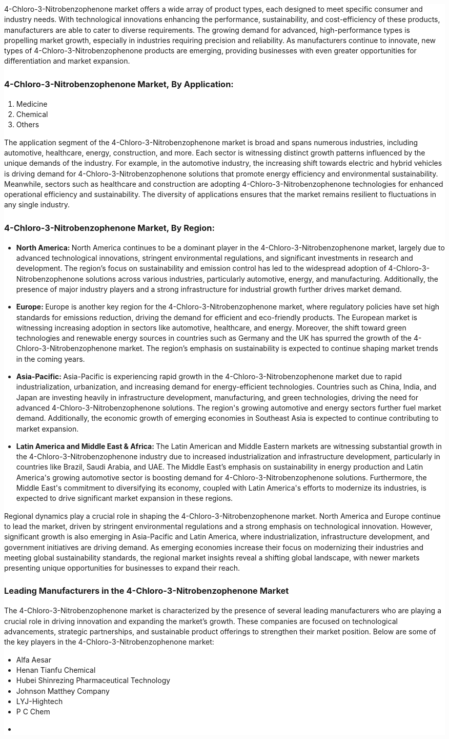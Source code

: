 4-Chloro-3-Nitrobenzophenone market offers a wide array of product types, each designed to meet specific consumer and industry needs. With technological innovations enhancing the performance, sustainability, and cost-efficiency of these products, manufacturers are able to cater to diverse requirements. The growing demand for advanced, high-performance types is propelling market growth, especially in industries requiring precision and reliability. As manufacturers continue to innovate, new types of 4-Chloro-3-Nitrobenzophenone products are emerging, providing businesses with even greater opportunities for differentiation and market expansion.</p><h3>4-Chloro-3-Nitrobenzophenone Market,&nbsp;By Application:</h3><ol><li>Medicine<li> Chemical<li> Others</li></ol><p>The application segment of the 4-Chloro-3-Nitrobenzophenone market is broad and spans numerous industries, including automotive, healthcare, energy, construction, and more. Each sector is witnessing distinct growth patterns influenced by the unique demands of the industry. For example, in the automotive industry, the increasing shift towards electric and hybrid vehicles is driving demand for 4-Chloro-3-Nitrobenzophenone solutions that promote energy efficiency and environmental sustainability. Meanwhile, sectors such as healthcare and construction are adopting 4-Chloro-3-Nitrobenzophenone technologies for enhanced operational efficiency and sustainability. The diversity of applications ensures that the market remains resilient to fluctuations in any single industry.</p><h3>4-Chloro-3-Nitrobenzophenone Market, By Region:</h3><ul><li><p><strong>North America:&nbsp;</strong>North America continues to be a dominant player in the 4-Chloro-3-Nitrobenzophenone market, largely due to advanced technological innovations, stringent environmental regulations, and significant investments in research and development. The region&rsquo;s focus on sustainability and emission control has led to the widespread adoption of 4-Chloro-3-Nitrobenzophenone solutions across various industries, particularly automotive, energy, and manufacturing. Additionally, the presence of major industry players and a strong infrastructure for industrial growth further drives market demand.</p></li><li><p><strong><strong>Europe:&nbsp;</strong></strong>Europe is another key region for the 4-Chloro-3-Nitrobenzophenone market, where regulatory policies have set high standards for emissions reduction, driving the demand for efficient and eco-friendly products. The European market is witnessing increasing adoption in sectors like automotive, healthcare, and energy. Moreover, the shift toward green technologies and renewable energy sources in countries such as Germany and the UK has spurred the growth of the 4-Chloro-3-Nitrobenzophenone market. The region&rsquo;s emphasis on sustainability is expected to continue shaping market trends in the coming years.</p></li><li><p><strong><strong>Asia-Pacific:&nbsp;</strong></strong>Asia-Pacific is experiencing rapid growth in the 4-Chloro-3-Nitrobenzophenone market due to rapid industrialization, urbanization, and increasing demand for energy-efficient technologies. Countries such as China, India, and Japan are investing heavily in infrastructure development, manufacturing, and green technologies, driving the need for advanced 4-Chloro-3-Nitrobenzophenone solutions. The region's growing automotive and energy sectors further fuel market demand. Additionally, the economic growth of emerging economies in Southeast Asia is expected to continue contributing to market expansion.</p></li><li><p><strong><strong>Latin America and Middle East &amp; Africa:&nbsp;</strong></strong>The Latin American and Middle Eastern markets are witnessing substantial growth in the 4-Chloro-3-Nitrobenzophenone industry due to increased industrialization and infrastructure development, particularly in countries like Brazil, Saudi Arabia, and UAE. The Middle East&rsquo;s emphasis on sustainability in energy production and Latin America's growing automotive sector is boosting demand for 4-Chloro-3-Nitrobenzophenone solutions. Furthermore, the Middle East's commitment to diversifying its economy, coupled with Latin America's efforts to modernize its industries, is expected to drive significant market expansion in these regions.</p></li></ul><p>Regional dynamics play a crucial role in shaping the 4-Chloro-3-Nitrobenzophenone market. North America and Europe continue to lead the market, driven by stringent environmental regulations and a strong emphasis on technological innovation. However, significant growth is also emerging in Asia-Pacific and Latin America, where industrialization, infrastructure development, and government initiatives are driving demand. As emerging economies increase their focus on modernizing their industries and meeting global sustainability standards, the regional market insights reveal a shifting global landscape, with newer markets presenting unique opportunities for businesses to expand their reach.</p><h3><strong>Leading Manufacturers in the 4-Chloro-3-Nitrobenzophenone Market</strong></h3><p>The 4-Chloro-3-Nitrobenzophenone market is characterized by the presence of several leading manufacturers who are playing a crucial role in driving innovation and expanding the market&rsquo;s growth. These companies are focused on technological advancements, strategic partnerships, and sustainable product offerings to strengthen their market position. Below are some of the key players in the 4-Chloro-3-Nitrobenzophenone market:</p></div><div class="article-main__content" data-test-id="publishing-text-block"><ul><li><span class="">Alfa Aesar<li> Henan Tianfu Chemical<li> Hubei Shinrezing Pharmaceutical Technology<li> Johnson Matthey Company<li> LYJ-Hightech<li> P C Chem<li>